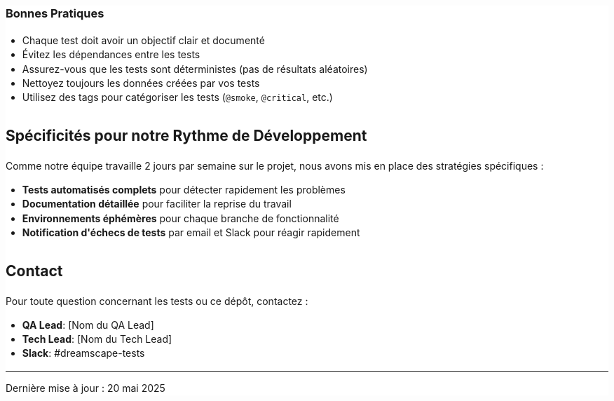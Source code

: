 ### Bonnes Pratiques

- Chaque test doit avoir un objectif clair et documenté
- Évitez les dépendances entre les tests
- Assurez-vous que les tests sont déterministes (pas de résultats aléatoires)
- Nettoyez toujours les données créées par vos tests
- Utilisez des tags pour catégoriser les tests (`@smoke`, `@critical`, etc.)

## Spécificités pour notre Rythme de Développement

Comme notre équipe travaille 2 jours par semaine sur le projet, nous avons mis en place des stratégies spécifiques :

- **Tests automatisés complets** pour détecter rapidement les problèmes
- **Documentation détaillée** pour faciliter la reprise du travail
- **Environnements éphémères** pour chaque branche de fonctionnalité
- **Notification d'échecs de tests** par email et Slack pour réagir rapidement

## Contact

Pour toute question concernant les tests ou ce dépôt, contactez :

- **QA Lead**: [Nom du QA Lead]
- **Tech Lead**: [Nom du Tech Lead]
- **Slack**: #dreamscape-tests

---

Dernière mise à jour : 20 mai 2025
